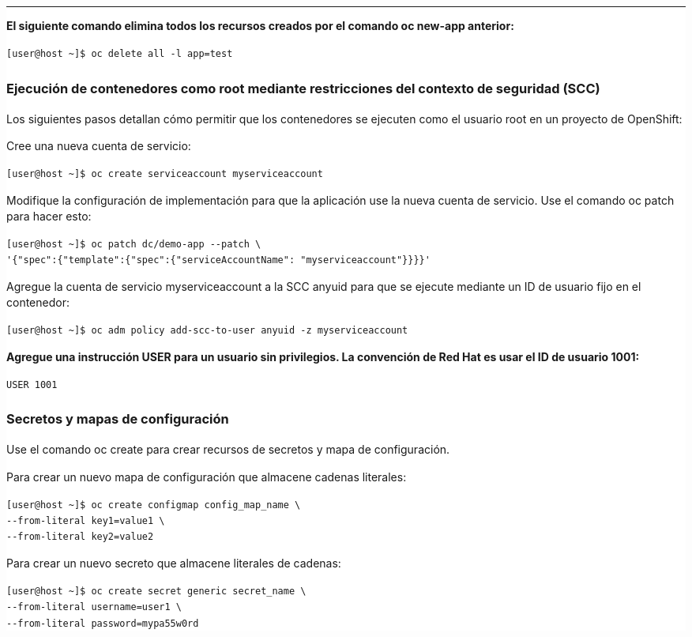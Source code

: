 ---------------------------------------------------------------------------------------------

**El siguiente comando elimina todos los recursos creados por el comando oc new-app anterior:**

```
[user@host ~]$ oc delete all -l app=test
```
### Ejecución de contenedores como root mediante restricciones del contexto de seguridad (SCC)

Los siguientes pasos detallan cómo permitir que los contenedores se ejecuten como el usuario root en un proyecto de OpenShift:

Cree una nueva cuenta de servicio:

```
[user@host ~]$ oc create serviceaccount myserviceaccount
```

Modifique la configuración de implementación para que la aplicación use la nueva cuenta de servicio. Use el comando oc patch para hacer esto:

```
[user@host ~]$ oc patch dc/demo-app --patch \
'{"spec":{"template":{"spec":{"serviceAccountName": "myserviceaccount"}}}}'
```

Agregue la cuenta de servicio myserviceaccount a la SCC anyuid para que se ejecute mediante un ID de usuario fijo en el contenedor:

```
[user@host ~]$ oc adm policy add-scc-to-user anyuid -z myserviceaccount
```

**Agregue una instrucción USER para un usuario sin privilegios. La convención de Red Hat es usar el ID de usuario 1001:**

```
USER 1001
```

### Secretos y mapas de configuración

Use el comando oc create para crear recursos de secretos y mapa de configuración.

Para crear un nuevo mapa de configuración que almacene cadenas literales:

```
[user@host ~]$ oc create configmap config_map_name \
--from-literal key1=value1 \
--from-literal key2=value2
```

Para crear un nuevo secreto que almacene literales de cadenas:

```
[user@host ~]$ oc create secret generic secret_name \
--from-literal username=user1 \
--from-literal password=mypa55w0rd
```
